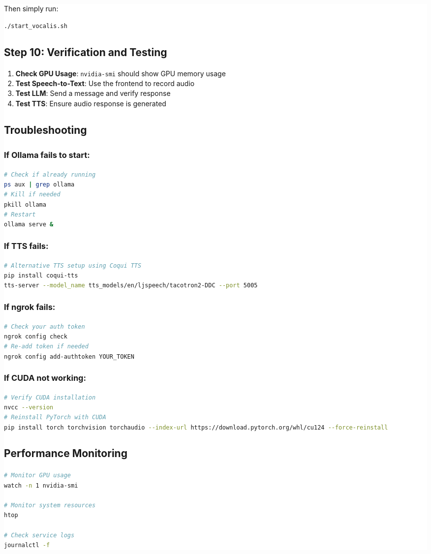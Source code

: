 Then simply run:
```bash
./start_vocalis.sh
```

## Step 10: Verification and Testing

1. **Check GPU Usage**: `nvidia-smi` should show GPU memory usage
2. **Test Speech-to-Text**: Use the frontend to record audio
3. **Test LLM**: Send a message and verify response
4. **Test TTS**: Ensure audio response is generated

## Troubleshooting

### If Ollama fails to start:
```bash
# Check if already running
ps aux | grep ollama
# Kill if needed
pkill ollama
# Restart
ollama serve &
```

### If TTS fails:
```bash
# Alternative TTS setup using Coqui TTS
pip install coqui-tts
tts-server --model_name tts_models/en/ljspeech/tacotron2-DDC --port 5005
```

### If ngrok fails:
```bash
# Check your auth token
ngrok config check
# Re-add token if needed
ngrok config add-authtoken YOUR_TOKEN
```

### If CUDA not working:
```bash
# Verify CUDA installation
nvcc --version
# Reinstall PyTorch with CUDA
pip install torch torchvision torchaudio --index-url https://download.pytorch.org/whl/cu124 --force-reinstall
```

## Performance Monitoring

```bash
# Monitor GPU usage
watch -n 1 nvidia-smi

# Monitor system resources
htop

# Check service logs
journalctl -f
```
